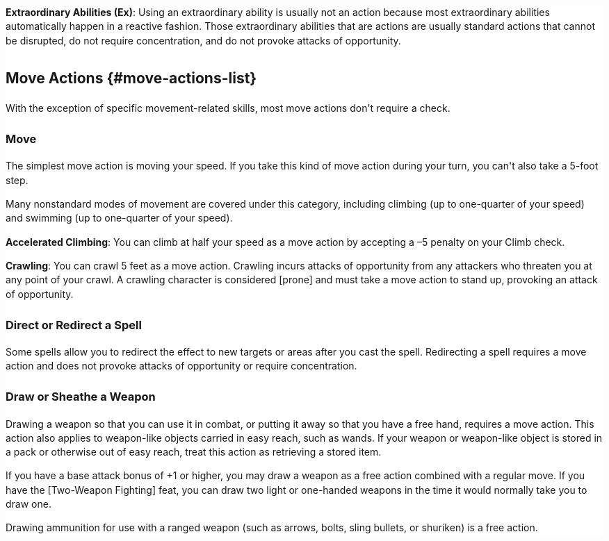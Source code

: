 **Extraordinary Abilities (Ex)**: Using an extraordinary ability
is usually not an action because most extraordinary abilities
automatically happen in a reactive fashion. Those extraordinary
abilities that are actions are usually standard actions that
cannot be disrupted, do not require concentration, and do not
provoke attacks of opportunity.

## Move Actions {#move-actions-list}

With the exception of specific movement-related skills, most move
actions don't require a check.

### Move

The simplest move action is moving your speed. If you take this
kind of move action during your turn, you can't also take a
5-foot step.

Many nonstandard modes of movement are covered under this
category, including climbing (up to one-quarter of your speed)
and swimming (up to one-quarter of your speed).

**Accelerated Climbing**: You can climb at half your speed as a
move action by accepting a –5 penalty on your Climb check.

**Crawling**: You can crawl 5 feet as a move action. Crawling
incurs attacks of opportunity from any attackers who threaten you
at any point of your crawl. A crawling character is considered
[prone] and must take a move action to stand up, provoking an
attack of opportunity.

### Direct or Redirect a Spell

Some spells allow you to redirect the effect to new targets or
areas after you cast the spell. Redirecting a spell requires a
move action and does not provoke attacks of opportunity or
require concentration.

### Draw or Sheathe a Weapon

Drawing a weapon so that you can use it in combat, or putting it
away so that you have a free hand, requires a move action. This
action also applies to weapon-like objects carried in easy reach,
such as wands. If your weapon or weapon-like object is stored in
a pack or otherwise out of easy reach, treat this action as
retrieving a stored item.

If you have a base attack bonus of +1 or higher, you may draw a
weapon as a free action combined with a regular move. If you have
the [Two-Weapon Fighting] feat, you can draw two light or
one-handed weapons in the time it would normally take you to draw
one.

Drawing ammunition for use with a ranged weapon (such as arrows,
bolts, sling bullets, or shuriken) is a free action.
